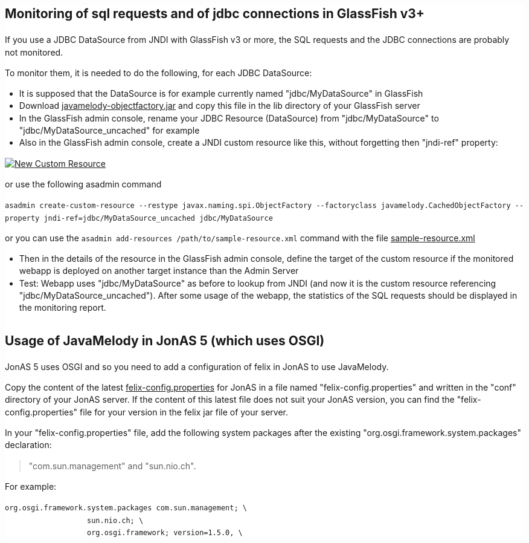## Monitoring of sql requests and of jdbc connections in GlassFish v3+ ##

If you use a JDBC DataSource from JNDI with GlassFish v3 or more, the SQL requests and the JDBC connections are probably not monitored.

To monitor them, it is needed to do the following, for each JDBC DataSource:
  * It is supposed that the DataSource is for example currently named "jdbc/MyDataSource" in GlassFish
  * Download [javamelody-objectfactory.jar](http://javamelody.googlecode.com/files/javamelody-objectfactory.jar) and copy this file in the lib directory of your GlassFish server
  * In the GlassFish admin console, rename your JDBC Resource (DataSource) from "jdbc/MyDataSource" to "jdbc/MyDataSource\_uncached" for example
  * Also in the GlassFish admin console, create a JNDI custom resource like this, without forgetting then "jndi-ref" property:

<a href='http://javamelody.googlecode.com/svn/wiki/images/GlassFish_create-custom-resource.png'><img src='http://javamelody.googlecode.com/svn/wiki/images/GlassFish_create-custom-resource.png' alt='New Custom Resource' width='80%' />
</a>

or use the following asadmin command

` asadmin create-custom-resource --restype javax.naming.spi.ObjectFactory --factoryclass javamelody.CachedObjectFactory --property jndi-ref=jdbc/MyDataSource_uncached jdbc/MyDataSource `

or you can use the ` asadmin add-resources /path/to/sample-resource.xml ` command with the file [sample-resource.xml](http://javamelody.googlecode.com/svn/trunk/javamelody-core/src/main/objectfactory/javamelody/sample-resource.xml)

  * Then in the details of the resource in the GlassFish admin console, define the target of the custom resource if the monitored webapp is deployed on another target instance than the Admin Server
  * Test: Webapp uses "jdbc/MyDataSource" as before to lookup from JNDI (and now it is the custom resource referencing "jdbc/MyDataSource\_uncached"). After some usage of the webapp, the statistics of the SQL requests should be displayed in the monitoring report.


## Usage of JavaMelody in JonAS 5 (which uses OSGI) ##

JonAS 5 uses OSGI and so you need to add a configuration of felix in JonAS to use JavaMelody.

Copy the content of the latest [felix-config.properties](http://websvn.ow2.org/filedetails.php?repname=jonas&path=%2Fjonas%2Fbranches%2Fjonas_5_1%2Fjonas%2Fmodules%2Ftools%2Flaunchers%2Ffelix-launcher%2Fsrc%2Fmain%2Fresources%2Forg%2Fow2%2Fjonas%2Flauncher%2Ffelix%2Fdefault-config.properties) for JonAS in a file named "felix-config.properties" and written in the "conf" directory of your JonAS server.
If the content of this latest file does not suit your JonAS version, you can find the "felix-config.properties" file for your version in the felix jar file of your server.

In your "felix-config.properties" file, add the following system packages after the existing "org.osgi.framework.system.packages" declaration:
> "com.sun.management" and "sun.nio.ch".

For example:

```
org.osgi.framework.system.packages com.sun.management; \
				   sun.nio.ch; \
				   org.osgi.framework; version=1.5.0, \
```
